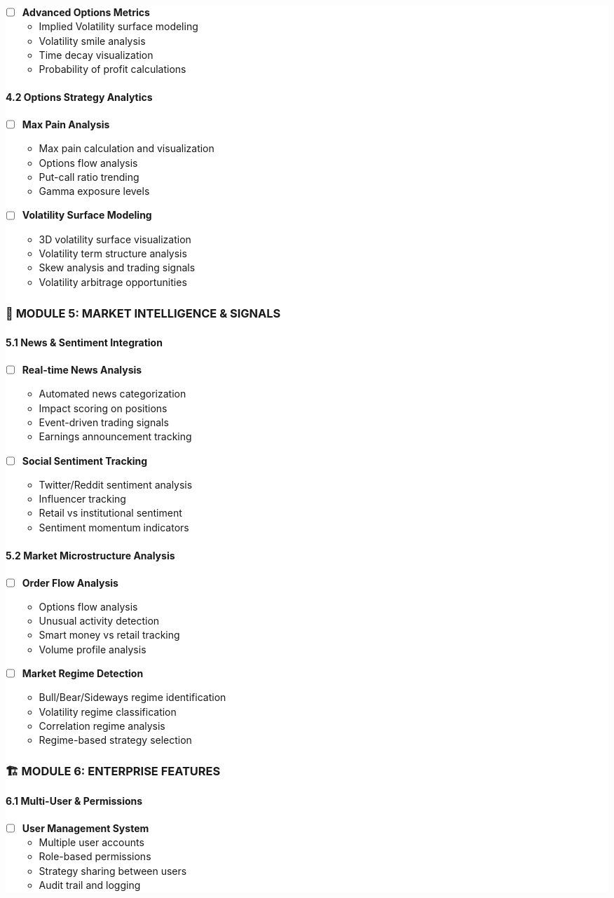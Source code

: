 - [ ] **Advanced Options Metrics**
  - Implied Volatility surface modeling
  - Volatility smile analysis
  - Time decay visualization
  - Probability of profit calculations

#### 4.2 Options Strategy Analytics
- [ ] **Max Pain Analysis**
  - Max pain calculation and visualization
  - Options flow analysis
  - Put-call ratio trending
  - Gamma exposure levels

- [ ] **Volatility Surface Modeling**
  - 3D volatility surface visualization
  - Volatility term structure analysis
  - Skew analysis and trading signals
  - Volatility arbitrage opportunities

### 📡 **MODULE 5: MARKET INTELLIGENCE & SIGNALS**

#### 5.1 News & Sentiment Integration
- [ ] **Real-time News Analysis**
  - Automated news categorization
  - Impact scoring on positions
  - Event-driven trading signals
  - Earnings announcement tracking

- [ ] **Social Sentiment Tracking**
  - Twitter/Reddit sentiment analysis
  - Influencer tracking
  - Retail vs institutional sentiment
  - Sentiment momentum indicators

#### 5.2 Market Microstructure Analysis
- [ ] **Order Flow Analysis**
  - Options flow analysis
  - Unusual activity detection
  - Smart money vs retail tracking
  - Volume profile analysis

- [ ] **Market Regime Detection**
  - Bull/Bear/Sideways regime identification
  - Volatility regime classification
  - Correlation regime analysis
  - Regime-based strategy selection

### 🏗️ **MODULE 6: ENTERPRISE FEATURES**

#### 6.1 Multi-User & Permissions
- [ ] **User Management System**
  - Multiple user accounts
  - Role-based permissions
  - Strategy sharing between users
  - Audit trail and logging
